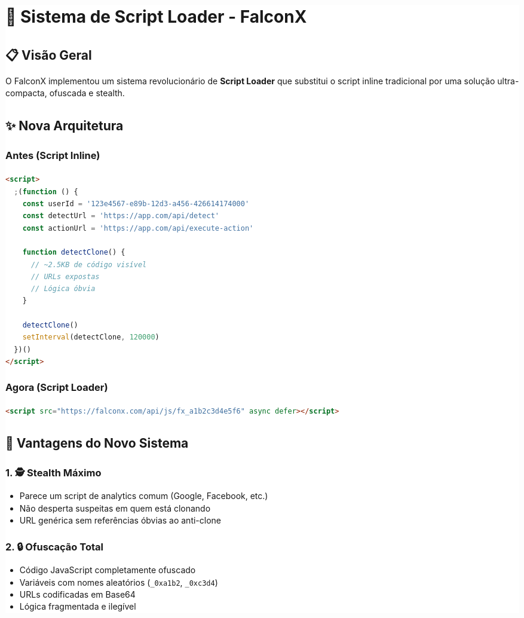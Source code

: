# 🚀 Sistema de Script Loader - FalconX

## 📋 Visão Geral

O FalconX implementou um sistema revolucionário de **Script Loader** que substitui o script inline tradicional por uma solução ultra-compacta, ofuscada e stealth.

## ✨ Nova Arquitetura

### **Antes (Script Inline)**

```html
<script>
  ;(function () {
    const userId = '123e4567-e89b-12d3-a456-426614174000'
    const detectUrl = 'https://app.com/api/detect'
    const actionUrl = 'https://app.com/api/execute-action'

    function detectClone() {
      // ~2.5KB de código visível
      // URLs expostas
      // Lógica óbvia
    }

    detectClone()
    setInterval(detectClone, 120000)
  })()
</script>
```

### **Agora (Script Loader)**

```html
<script src="https://falconx.com/api/js/fx_a1b2c3d4e5f6" async defer></script>
```

## 🎯 Vantagens do Novo Sistema

### **1. 🕵️ Stealth Máximo**

- Parece um script de analytics comum (Google, Facebook, etc.)
- Não desperta suspeitas em quem está clonando
- URL genérica sem referências óbvias ao anti-clone

### **2. 🔒 Ofuscação Total**

- Código JavaScript completamente ofuscado
- Variáveis com nomes aleatórios (`_0xa1b2`, `_0xc3d4`)
- URLs codificadas em Base64
- Lógica fragmentada e ilegível
